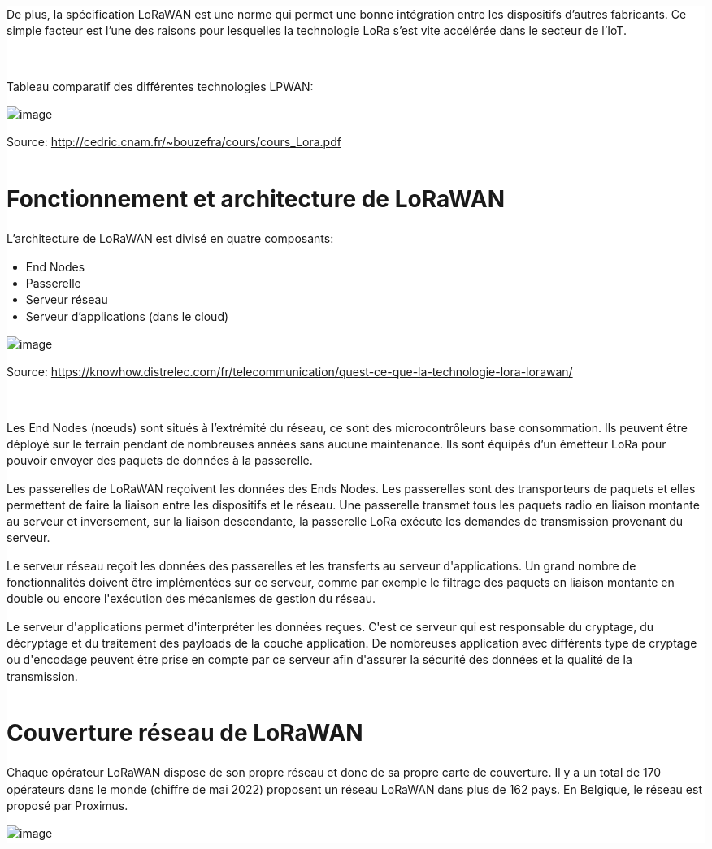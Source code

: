 De plus, la spécification LoRaWAN est une norme qui permet une bonne intégration entre les dispositifs d’autres fabricants. Ce simple facteur est l’une des raisons pour lesquelles la technologie LoRa s’est vite accélérée dans le secteur de l’IoT.

<br>

Tableau comparatif des différentes technologies LPWAN: 

![image](https://user-images.githubusercontent.com/63374771/186467492-5856ac47-fdd2-4550-815f-6fa9df5dc959.png)

Source: http://cedric.cnam.fr/~bouzefra/cours/cours_Lora.pdf


# Fonctionnement et architecture de LoRaWAN 

L’architecture de LoRaWAN est divisé en quatre composants:
* End Nodes
* Passerelle
* Serveur réseau
* Serveur d’applications (dans le cloud)

![image](https://user-images.githubusercontent.com/63374771/186436742-6159b66e-ef81-455f-a7a3-ff71329d1d86.png)

Source: https://knowhow.distrelec.com/fr/telecommunication/quest-ce-que-la-technologie-lora-lorawan/

<br>


Les End Nodes (nœuds) sont situés à l’extrémité du réseau, ce sont des microcontrôleurs base consommation. Ils peuvent être déployé sur le terrain pendant de nombreuses années sans aucune maintenance. Ils sont équipés d’un émetteur LoRa pour pouvoir envoyer des paquets de données à la passerelle.

Les passerelles de LoRaWAN reçoivent les données des Ends Nodes. Les passerelles sont des transporteurs de paquets et elles permettent de faire la liaison entre les dispositifs et le réseau. Une passerelle transmet tous les paquets radio en liaison montante au serveur et inversement, sur la liaison descendante, la passerelle LoRa exécute les demandes de transmission provenant du serveur.

Le serveur réseau reçoit les données des passerelles et les transferts au serveur d'applications. Un grand nombre de fonctionnalités doivent être implémentées sur ce serveur, comme par exemple le filtrage des paquets en liaison montante en double ou encore l'exécution des mécanismes de gestion du réseau.

Le serveur d'applications permet d'interpréter les données reçues. C'est ce serveur qui est responsable du cryptage, du décryptage et du traitement des payloads de la couche application. De nombreuses application avec différents type de cryptage ou d'encodage peuvent être prise en compte par ce serveur afin d'assurer la sécurité des données et la qualité de la transmission.

# Couverture réseau de LoRaWAN

Chaque opérateur LoRaWAN dispose de son propre réseau et donc de sa propre carte de couverture. Il y a un total de 170 opérateurs dans le monde (chiffre de mai 2022) proposent un réseau LoRaWAN dans plus de 162 pays. En Belgique, le réseau est proposé par Proximus.

![image](https://user-images.githubusercontent.com/63374771/186466575-e27ad0e2-2fdc-4754-ba5c-3300da29cdc2.png)
